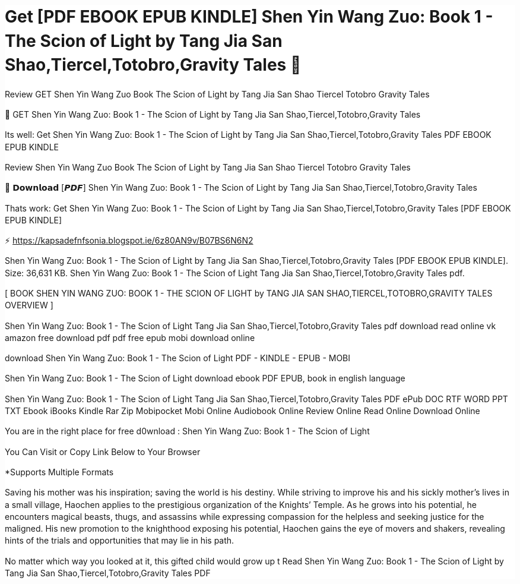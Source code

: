 # Get [PDF EBOOK EPUB KINDLE] Shen Yin Wang Zuo: Book 1 - The Scion of Light by Tang Jia San Shao,Tiercel,Totobro,Gravity Tales 📘
Review GET Shen Yin Wang Zuo Book The Scion of Light by Tang Jia San Shao Tiercel Totobro Gravity Tales

📙 GET Shen Yin Wang Zuo: Book 1 - The Scion of Light by Tang Jia San Shao,Tiercel,Totobro,Gravity Tales

Its well: Get Shen Yin Wang Zuo: Book 1 - The Scion of Light by Tang Jia San Shao,Tiercel,Totobro,Gravity Tales PDF EBOOK EPUB KINDLE


Review Shen Yin Wang Zuo Book The Scion of Light by Tang Jia San Shao Tiercel Totobro Gravity Tales

📘 𝗗𝗼𝘄𝗻𝗹𝗼𝗮𝗱 [𝙋𝘿𝙁] Shen Yin Wang Zuo: Book 1 - The Scion of Light by Tang Jia San Shao,Tiercel,Totobro,Gravity Tales

Thats work: Get Shen Yin Wang Zuo: Book 1 - The Scion of Light by Tang Jia San Shao,Tiercel,Totobro,Gravity Tales [PDF EBOOK EPUB KINDLE]



⚡ https://kapsadefnfsonia.blogspot.ie/6z80AN9v/B07BS6N6N2



Shen Yin Wang Zuo: Book 1 - The Scion of Light by Tang Jia San Shao,Tiercel,Totobro,Gravity Tales [PDF EBOOK EPUB KINDLE]. Size: 36,631 KB. Shen Yin Wang Zuo: Book 1 - The Scion of Light Tang Jia San Shao,Tiercel,Totobro,Gravity Tales pdf.

[ BOOK SHEN YIN WANG ZUO: BOOK 1 - THE SCION OF LIGHT by TANG JIA SAN SHAO,TIERCEL,TOTOBRO,GRAVITY TALES OVERVIEW ]

Shen Yin Wang Zuo: Book 1 - The Scion of Light Tang Jia San Shao,Tiercel,Totobro,Gravity Tales pdf download read online vk amazon free download pdf pdf free epub mobi download online

download Shen Yin Wang Zuo: Book 1 - The Scion of Light PDF - KINDLE - EPUB - MOBI

Shen Yin Wang Zuo: Book 1 - The Scion of Light download ebook PDF EPUB, book in english language

Shen Yin Wang Zuo: Book 1 - The Scion of Light Tang Jia San Shao,Tiercel,Totobro,Gravity Tales PDF ePub DOC RTF WORD PPT TXT Ebook iBooks Kindle Rar Zip Mobipocket Mobi Online Audiobook Online Review Online Read Online Download Online

You are in the right place for free d0wnload : Shen Yin Wang Zuo: Book 1 - The Scion of Light

You Can Visit or Copy Link Below to Your Browser

*Supports Multiple Formats

Saving his mother was his inspiration; saving the world is his destiny. While striving to improve his and his sickly mother’s lives in a small village, Haochen applies to the prestigious organization of the Knights’ Temple. As he grows into his potential, he encounters magical beasts, thugs, and assassins while expressing compassion for the helpless and seeking justice for the maligned. His new promotion to the knighthood exposing his potential, Haochen gains the eye of movers and shakers, revealing hints of the trials and opportunities that may lie in his path.

No matter which way you looked at it, this gifted child would grow up t
Read Shen Yin Wang Zuo: Book 1 - The Scion of Light by Tang Jia San Shao,Tiercel,Totobro,Gravity Tales PDF
